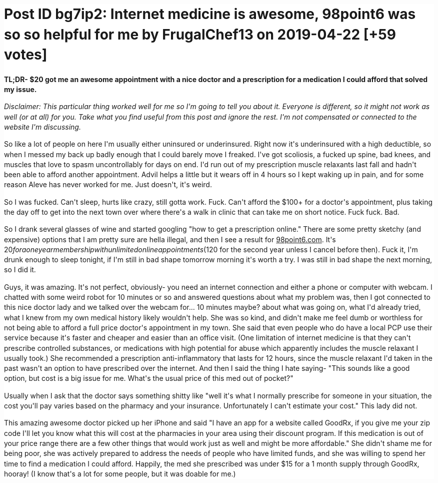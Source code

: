 
# Post ID bg7ip2:  Internet medicine is awesome, 98point6 was so so helpful for me by FrugalChef13 on 2019-04-22 [+59 votes]
**TL;DR- $20 got me an awesome appointment with a nice doctor and a prescription for a medication I could afford that solved my issue.**

*Disclaimer: This particular thing worked well for me so I'm going to tell you about it. Everyone is different, so it might not work as well (or at all) for you.  Take what you find useful from this post and ignore the rest.  I'm not compensated or connected to the website I'm discussing.*

So like a lot of people on here I'm usually either uninsured or underinsured.  Right now it's underinsured with a high deductible, so when I messed my back up badly enough that I could barely move I freaked.  I've got scoliosis, a fucked up spine, bad knees, and muscles that love to spasm uncontrollably for days on end.  I'd run out of my prescription muscle relaxants last fall and hadn't been able to afford another appointment.  Advil helps a little but it wears off in 4 hours so I kept waking up in pain, and for some reason Aleve has never worked for me.  Just doesn't, it's weird.

So I was fucked.  Can't sleep, hurts like crazy, still gotta work.  Fuck.  Can't afford the $100+ for a doctor's appointment, plus taking the day off to get into the next town over where there's a walk in clinic that can take me on short notice.  Fuck fuck.  Bad.

So I drank several glasses of wine and started googling "how to get a prescription online."  There are some pretty sketchy (and expensive) options that I am pretty sure are hella illegal, and then I see a result for [98point6.com](https://98point6.com).  It's $20 for a one year membership with unlimited online appointments ($120 for the second year unless I cancel before then).  Fuck it, I'm drunk enough to sleep tonight, if I'm still in bad shape tomorrow morning it's worth a try.  I was still in bad shape the next morning, so I did it.

Guys, it was amazing.  It's not perfect, obviously- you need an internet connection and either a phone or  computer with webcam.  I chatted with some weird robot for 10 minutes or so and answered questions about what my problem was, then I got connected to this nice doctor lady and we talked over the webcam for... 10 minutes maybe?   about what was going on, what I'd already tried, what I knew from my own medical history likely wouldn't help.  She was so kind, and didn't make me feel dumb or worthless for not being able to afford a full price doctor's appointment in my town.  She said that even people who do have a local PCP use their service because it's faster and cheaper and easier than an office visit.  (One limitation of internet medicine is that they can't prescribe controlled substances, or medications with high potential for abuse which apparently includes the muscle relaxant I usually took.)   She recommended a prescription anti-inflammatory that lasts for 12 hours, since the muscle relaxant I'd taken in the past wasn't an option to have prescribed over the internet. And then I said the thing I hate saying- "This sounds like a good option, but cost is a big issue for me.  What's the usual price of this med out of pocket?"

Usually when I ask that the doctor says something shitty like "well it's what I normally prescribe for someone in your situation, the cost you'll pay varies based on the pharmacy and your insurance. Unfortunately I can't estimate your cost."  This lady did not.

This amazing awesome doctor picked up her iPhone and said "I have an app for a website called GoodRx, if you give me your zip code I'll let you know what this will cost at the pharmacies in your area using their discount program. If this medication is out of your price range there are a few other things that would work just as well and might be more affordable."  She didn't shame me for being poor, she was actively prepared to address the needs of people who have limited funds, and she was willing to spend her time to find a medication I could afford.  Happily, the med she prescribed was under $15 for a 1 month supply through GoodRx, hooray!  (I know that's a lot for some people, but it was doable for me.)

